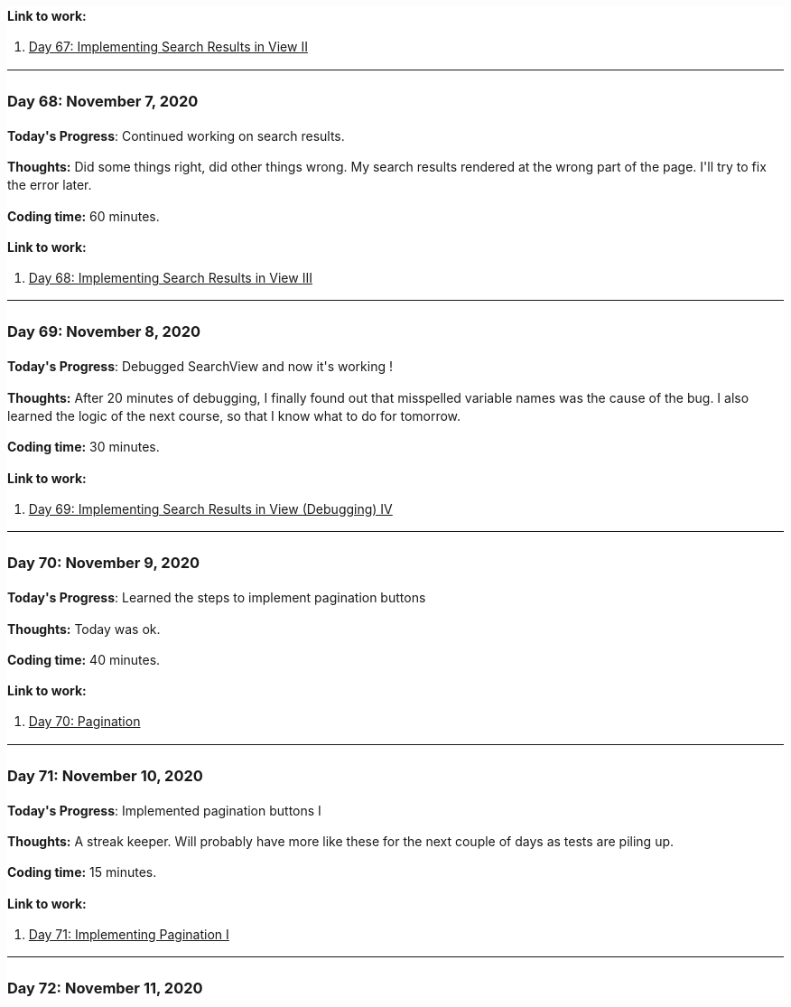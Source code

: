 **Link to work:** 
1. [Day 67: Implementing Search Results in View II](https://github.com/jeremyalv/forkify)
<hr>

### Day 68: November 7, 2020 

**Today's Progress**: Continued working on search results.

**Thoughts:** Did some things right, did other things wrong. My search results rendered at the wrong part of the page. I'll try to fix the error later.

**Coding time:** 60 minutes.

**Link to work:** 
1. [Day 68: Implementing Search Results in View III](https://github.com/jeremyalv/forkify)
<hr>

### Day 69: November 8, 2020 

**Today's Progress**: Debugged SearchView and now it's working !

**Thoughts:** After 20 minutes of debugging, I finally found out that misspelled variable names was the cause of the bug. I also learned the logic of the next course, so that I know what to do for tomorrow.

**Coding time:** 30 minutes.

**Link to work:** 
1. [Day 69: Implementing Search Results in View (Debugging) IV](https://github.com/jeremyalv/forkify)
<hr>

### Day 70: November 9, 2020 

**Today's Progress**: Learned the steps to implement pagination buttons

**Thoughts:** Today was ok.

**Coding time:** 40 minutes.

**Link to work:** 
1. [Day 70: Pagination](https://github.com/jeremyalv/forkify)
<hr>

### Day 71: November 10, 2020 

**Today's Progress**: Implemented pagination buttons I

**Thoughts:** A streak keeper. Will probably have more like these for the next couple of days as tests are piling up.

**Coding time:** 15 minutes.

**Link to work:** 
1. [Day 71: Implementing Pagination I](https://github.com/jeremyalv/forkify)
<hr>

### Day 72: November 11, 2020 
